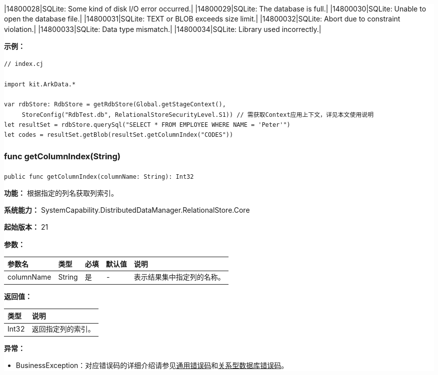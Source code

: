   |14800028|SQLite: Some kind of disk I/O error occurred.|
  |14800029|SQLite: The database is full.|
  |14800030|SQLite: Unable to open the database file.|
  |14800031|SQLite: TEXT or BLOB exceeds size limit.|
  |14800032|SQLite: Abort due to constraint violation.|
  |14800033|SQLite: Data type mismatch.|
  |14800034|SQLite: Library used incorrectly.|

**示例：**



```cangjie
// index.cj

import kit.ArkData.*

var rdbStore: RdbStore = getRdbStore(Global.getStageContext(),
     StoreConfig("RdbTest.db", RelationalStoreSecurityLevel.S1)) // 需获取Context应用上下文，详见本文使用说明
let resultSet = rdbStore.querySql("SELECT * FROM EMPLOYEE WHERE NAME = 'Peter'")
let codes = resultSet.getBlob(resultSet.getColumnIndex("CODES"))
```

### func getColumnIndex(String)

```cangjie
public func getColumnIndex(columnName: String): Int32
```

**功能：** 根据指定的列名获取列索引。

**系统能力：** SystemCapability.DistributedDataManager.RelationalStore.Core

**起始版本：** 21

**参数：**

|参数名|类型|必填|默认值|说明|
|:---|:---|:---|:---|:---|
|columnName|String|是|-|表示结果集中指定列的名称。|

**返回值：**

|类型|说明|
|:----|:----|
|Int32|返回指定列的索引。|

**异常：**

- BusinessException：对应错误码的详细介绍请参见[通用错误码](../../errorcodes/cj-errorcode-universal.md)和[关系型数据库错误码](../../errorcodes/cj-errorcode-data-rdb.md)。
